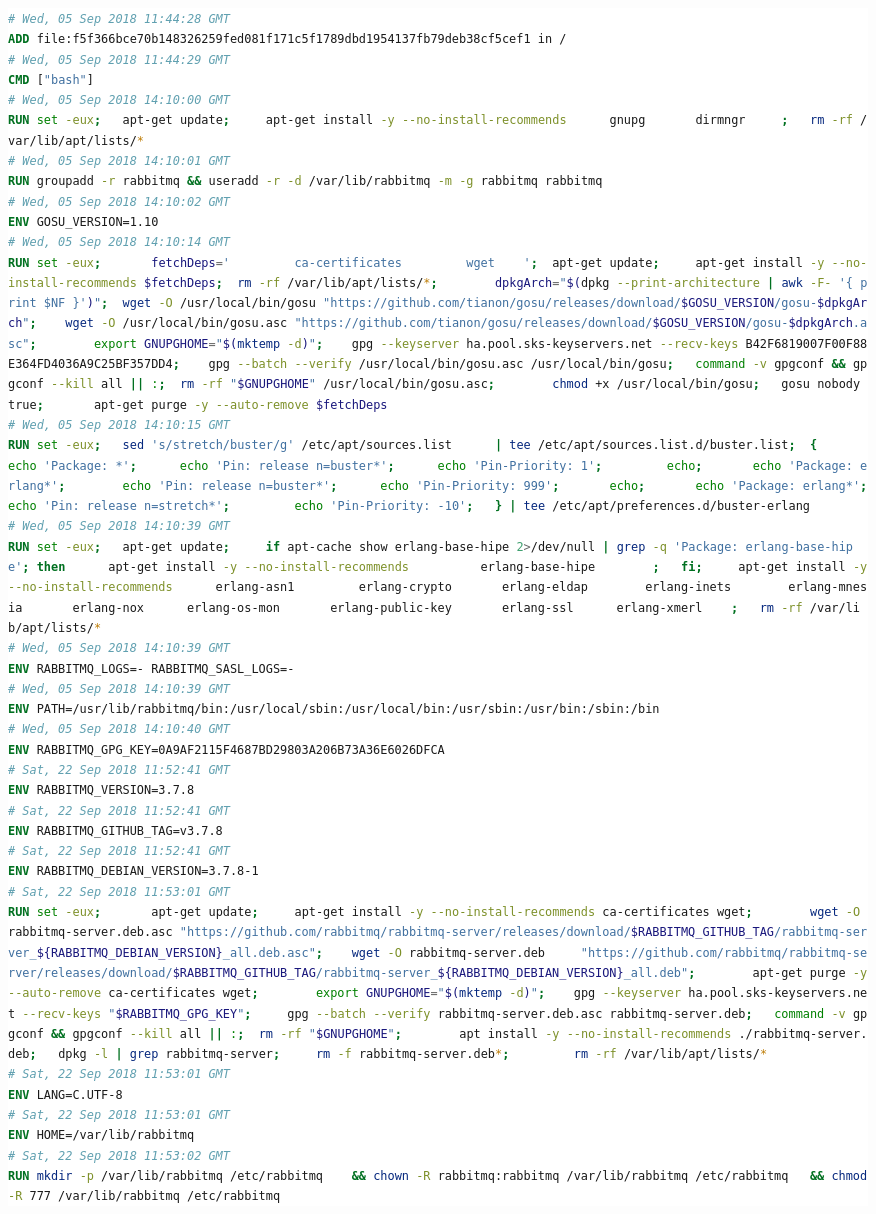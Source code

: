 ```dockerfile
# Wed, 05 Sep 2018 11:44:28 GMT
ADD file:f5f366bce70b148326259fed081f171c5f1789dbd1954137fb79deb38cf5cef1 in / 
# Wed, 05 Sep 2018 11:44:29 GMT
CMD ["bash"]
# Wed, 05 Sep 2018 14:10:00 GMT
RUN set -eux; 	apt-get update; 	apt-get install -y --no-install-recommends 		gnupg 		dirmngr 	; 	rm -rf /var/lib/apt/lists/*
# Wed, 05 Sep 2018 14:10:01 GMT
RUN groupadd -r rabbitmq && useradd -r -d /var/lib/rabbitmq -m -g rabbitmq rabbitmq
# Wed, 05 Sep 2018 14:10:02 GMT
ENV GOSU_VERSION=1.10
# Wed, 05 Sep 2018 14:10:14 GMT
RUN set -eux; 		fetchDeps=' 		ca-certificates 		wget 	'; 	apt-get update; 	apt-get install -y --no-install-recommends $fetchDeps; 	rm -rf /var/lib/apt/lists/*; 		dpkgArch="$(dpkg --print-architecture | awk -F- '{ print $NF }')"; 	wget -O /usr/local/bin/gosu "https://github.com/tianon/gosu/releases/download/$GOSU_VERSION/gosu-$dpkgArch"; 	wget -O /usr/local/bin/gosu.asc "https://github.com/tianon/gosu/releases/download/$GOSU_VERSION/gosu-$dpkgArch.asc"; 		export GNUPGHOME="$(mktemp -d)"; 	gpg --keyserver ha.pool.sks-keyservers.net --recv-keys B42F6819007F00F88E364FD4036A9C25BF357DD4; 	gpg --batch --verify /usr/local/bin/gosu.asc /usr/local/bin/gosu; 	command -v gpgconf && gpgconf --kill all || :; 	rm -rf "$GNUPGHOME" /usr/local/bin/gosu.asc; 		chmod +x /usr/local/bin/gosu; 	gosu nobody true; 		apt-get purge -y --auto-remove $fetchDeps
# Wed, 05 Sep 2018 14:10:15 GMT
RUN set -eux; 	sed 's/stretch/buster/g' /etc/apt/sources.list 		| tee /etc/apt/sources.list.d/buster.list; 	{ 		echo 'Package: *'; 		echo 'Pin: release n=buster*'; 		echo 'Pin-Priority: 1'; 		echo; 		echo 'Package: erlang*'; 		echo 'Pin: release n=buster*'; 		echo 'Pin-Priority: 999'; 		echo; 		echo 'Package: erlang*'; 		echo 'Pin: release n=stretch*'; 		echo 'Pin-Priority: -10'; 	} | tee /etc/apt/preferences.d/buster-erlang
# Wed, 05 Sep 2018 14:10:39 GMT
RUN set -eux; 	apt-get update; 	if apt-cache show erlang-base-hipe 2>/dev/null | grep -q 'Package: erlang-base-hipe'; then 		apt-get install -y --no-install-recommends 			erlang-base-hipe 		; 	fi; 	apt-get install -y --no-install-recommends 		erlang-asn1 		erlang-crypto 		erlang-eldap 		erlang-inets 		erlang-mnesia 		erlang-nox 		erlang-os-mon 		erlang-public-key 		erlang-ssl 		erlang-xmerl 	; 	rm -rf /var/lib/apt/lists/*
# Wed, 05 Sep 2018 14:10:39 GMT
ENV RABBITMQ_LOGS=- RABBITMQ_SASL_LOGS=-
# Wed, 05 Sep 2018 14:10:39 GMT
ENV PATH=/usr/lib/rabbitmq/bin:/usr/local/sbin:/usr/local/bin:/usr/sbin:/usr/bin:/sbin:/bin
# Wed, 05 Sep 2018 14:10:40 GMT
ENV RABBITMQ_GPG_KEY=0A9AF2115F4687BD29803A206B73A36E6026DFCA
# Sat, 22 Sep 2018 11:52:41 GMT
ENV RABBITMQ_VERSION=3.7.8
# Sat, 22 Sep 2018 11:52:41 GMT
ENV RABBITMQ_GITHUB_TAG=v3.7.8
# Sat, 22 Sep 2018 11:52:41 GMT
ENV RABBITMQ_DEBIAN_VERSION=3.7.8-1
# Sat, 22 Sep 2018 11:53:01 GMT
RUN set -eux; 		apt-get update; 	apt-get install -y --no-install-recommends ca-certificates wget; 		wget -O rabbitmq-server.deb.asc "https://github.com/rabbitmq/rabbitmq-server/releases/download/$RABBITMQ_GITHUB_TAG/rabbitmq-server_${RABBITMQ_DEBIAN_VERSION}_all.deb.asc"; 	wget -O rabbitmq-server.deb     "https://github.com/rabbitmq/rabbitmq-server/releases/download/$RABBITMQ_GITHUB_TAG/rabbitmq-server_${RABBITMQ_DEBIAN_VERSION}_all.deb"; 		apt-get purge -y --auto-remove ca-certificates wget; 		export GNUPGHOME="$(mktemp -d)"; 	gpg --keyserver ha.pool.sks-keyservers.net --recv-keys "$RABBITMQ_GPG_KEY"; 	gpg --batch --verify rabbitmq-server.deb.asc rabbitmq-server.deb; 	command -v gpgconf && gpgconf --kill all || :; 	rm -rf "$GNUPGHOME"; 		apt install -y --no-install-recommends ./rabbitmq-server.deb; 	dpkg -l | grep rabbitmq-server; 	rm -f rabbitmq-server.deb*; 		rm -rf /var/lib/apt/lists/*
# Sat, 22 Sep 2018 11:53:01 GMT
ENV LANG=C.UTF-8
# Sat, 22 Sep 2018 11:53:01 GMT
ENV HOME=/var/lib/rabbitmq
# Sat, 22 Sep 2018 11:53:02 GMT
RUN mkdir -p /var/lib/rabbitmq /etc/rabbitmq 	&& chown -R rabbitmq:rabbitmq /var/lib/rabbitmq /etc/rabbitmq 	&& chmod -R 777 /var/lib/rabbitmq /etc/rabbitmq
```